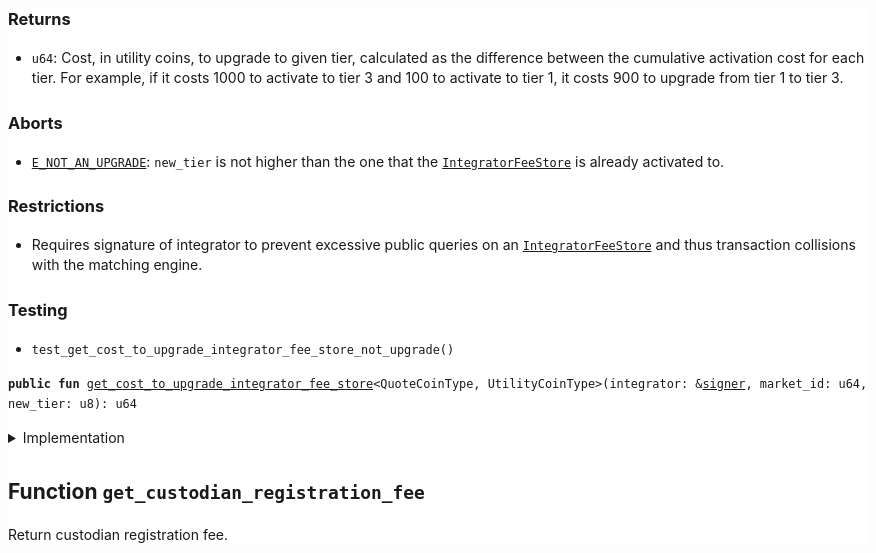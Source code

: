 
<a name="@Returns_17"></a>

### Returns


* <code>u64</code>: Cost, in utility coins, to upgrade to given tier,
calculated as the difference between the cumulative activation
cost for each tier. For example, if it costs 1000 to activate
to tier 3 and 100 to activate to tier 1, it costs 900 to
upgrade from tier 1 to tier 3.


<a name="@Aborts_18"></a>

### Aborts


* <code><a href="incentives.md#0xc0deb00c_incentives_E_NOT_AN_UPGRADE">E_NOT_AN_UPGRADE</a></code>: <code>new_tier</code> is not higher than the one
that the <code><a href="incentives.md#0xc0deb00c_incentives_IntegratorFeeStore">IntegratorFeeStore</a></code> is already activated to.


<a name="@Restrictions_19"></a>

### Restrictions


* Requires signature of integrator to prevent excessive public
queries on an <code><a href="incentives.md#0xc0deb00c_incentives_IntegratorFeeStore">IntegratorFeeStore</a></code> and thus transaction
collisions with the matching engine.


<a name="@Testing_20"></a>

### Testing


* <code>test_get_cost_to_upgrade_integrator_fee_store_not_upgrade()</code>


<pre><code><b>public</b> <b>fun</b> <a href="incentives.md#0xc0deb00c_incentives_get_cost_to_upgrade_integrator_fee_store">get_cost_to_upgrade_integrator_fee_store</a>&lt;QuoteCoinType, UtilityCoinType&gt;(integrator: &<a href="">signer</a>, market_id: u64, new_tier: u8): u64
</code></pre>



<details><summary>Implementation</summary></details>

<a name="0xc0deb00c_incentives_get_custodian_registration_fee"></a>

## Function `get_custodian_registration_fee`

Return custodian registration fee.


<a name="@Testing_21"></a>
